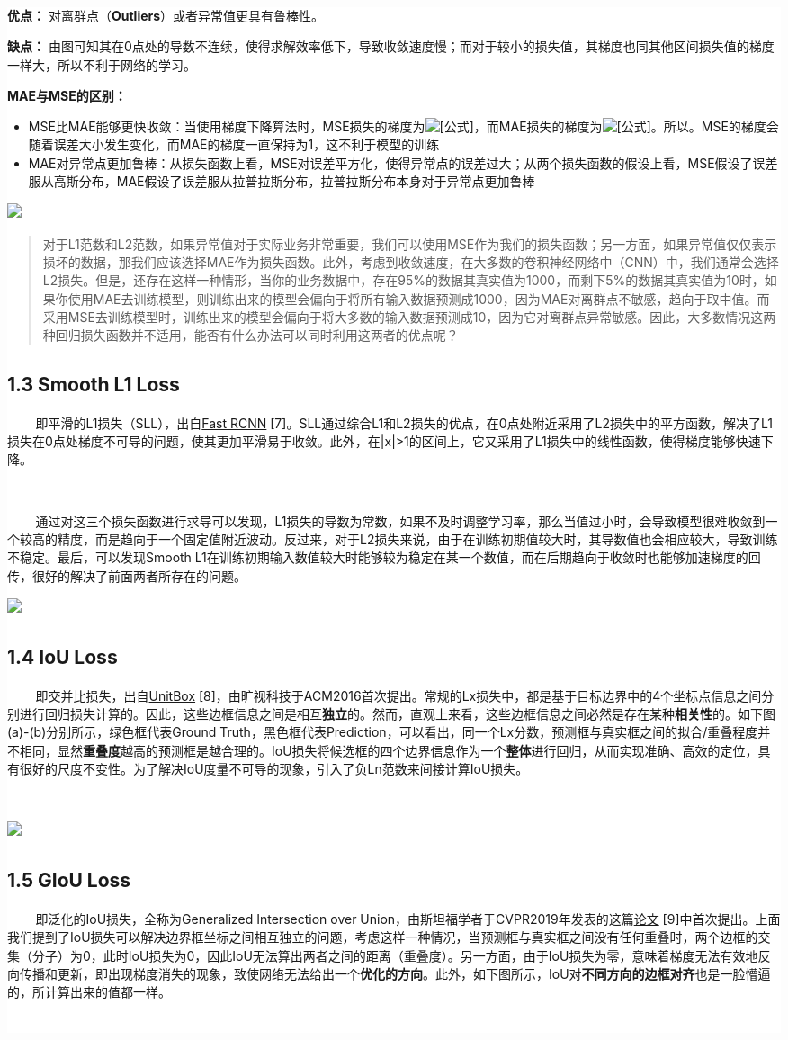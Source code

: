 **优点：** 对离群点（**Outliers**）或者异常值更具有鲁棒性。

**缺点：** 由图可知其在0点处的导数不连续，使得求解效率低下，导致收敛速度慢；而对于较小的损失值，其梯度也同其他区间损失值的梯度一样大，所以不利于网络的学习。

**MAE与MSE的区别：**

- MSE比MAE能够更快收敛：当使用梯度下降算法时，MSE损失的梯度为![[公式]](https://www.zhihu.com/equation?tex=-%5Chat%7By%7D_%7Bi%7D)，而MAE损失的梯度为![[公式]](https://www.zhihu.com/equation?tex=%5Cpm+1)。所以。MSE的梯度会随着误差大小发生变化，而MAE的梯度一直保持为1，这不利于模型的训练
- MAE对异常点更加鲁棒：从损失函数上看，MSE对误差平方化，使得异常点的误差过大；从两个损失函数的假设上看，MSE假设了误差服从高斯分布，MAE假设了误差服从拉普拉斯分布，拉普拉斯分布本身对于异常点更加鲁棒

![](https://pic2.zhimg.com/v2-594296ac168ae6b61dde20194adbae35_r.jpg)

> 对于L1范数和L2范数，如果异常值对于实际业务非常重要，我们可以使用MSE作为我们的损失函数；另一方面，如果异常值仅仅表示损坏的数据，那我们应该选择MAE作为损失函数。此外，考虑到收敛速度，在大多数的卷积神经网络中（CNN）中，我们通常会选择L2损失。但是，还存在这样一种情形，当你的业务数据中，存在95%的数据其真实值为1000，而剩下5%的数据其真实值为10时，如果你使用MAE去训练模型，则训练出来的模型会偏向于将所有输入数据预测成1000，因为MAE对离群点不敏感，趋向于取中值。而采用MSE去训练模型时，训练出来的模型会偏向于将大多数的输入数据预测成10，因为它对离群点异常敏感。因此，大多数情况这两种回归损失函数并不适用，能否有什么办法可以同时利用这两者的优点呢？

## 1.3 Smooth L1 Loss

        即平滑的L1损失（SLL），出自[Fast RCNN](https://link.zhihu.com/?target=https%3A//arxiv.org/abs/1504.08083) [7]。SLL通过综合L1和L2损失的优点，在0点处附近采用了L2损失中的平方函数，解决了L1损失在0点处梯度不可导的问题，使其更加平滑易于收敛。此外，在|x|>1的区间上，它又采用了L1损失中的线性函数，使得梯度能够快速下降。

<img src="https://pic2.zhimg.com/v2-dda471c3e8b9556e920569e5511d2859_b.jpg" title="" alt="" data-align="center">

        通过对这三个损失函数进行求导可以发现，L1损失的导数为常数，如果不及时调整学习率，那么当值过小时，会导致模型很难收敛到一个较高的精度，而是趋向于一个固定值附近波动。反过来，对于L2损失来说，由于在训练初期值较大时，其导数值也会相应较大，导致训练不稳定。最后，可以发现Smooth L1在训练初期输入数值较大时能够较为稳定在某一个数值，而在后期趋向于收敛时也能够加速梯度的回传，很好的解决了前面两者所存在的问题。

![](https://pic4.zhimg.com/v2-d2e90f129b1cf9f666eb39e760711f63_b.jpg)

## 1.4 IoU Loss

        即交并比损失，出自[UnitBox](https://link.zhihu.com/?target=https%3A//arxiv.org/abs/1608.01471) [8]，由旷视科技于ACM2016首次提出。常规的Lx损失中，都是基于目标边界中的4个坐标点信息之间分别进行回归损失计算的。因此，这些边框信息之间是相互**独立**的。然而，直观上来看，这些边框信息之间必然是存在某种**相关性**的。如下图(a)-(b)分别所示，绿色框代表Ground Truth，黑色框代表Prediction，可以看出，同一个Lx分数，预测框与真实框之间的拟合/重叠程度并不相同，显然**重叠度**越高的预测框是越合理的。IoU损失将候选框的四个边界信息作为一个**整体**进行回归，从而实现准确、高效的定位，具有很好的尺度不变性。为了解决IoU度量不可导的现象，引入了负Ln范数来间接计算IoU损失。

<img src="https://pic2.zhimg.com/v2-c098f35067e564f95ae197748b4528ed_b.jpg" title="" alt="" data-align="center">

![](https://pic2.zhimg.com/v2-25c0a1a8477b14dfea09044f94cce9c9_b.jpg)

## 1.5 GIoU Loss

        即泛化的IoU损失，全称为Generalized Intersection over Union，由斯坦福学者于CVPR2019年发表的这篇[论文](https://link.zhihu.com/?target=https%3A//arxiv.org/abs/1902.09630) [9]中首次提出。上面我们提到了IoU损失可以解决边界框坐标之间相互独立的问题，考虑这样一种情况，当预测框与真实框之间没有任何重叠时，两个边框的交集（分子）为0，此时IoU损失为0，因此IoU无法算出两者之间的距离（重叠度）。另一方面，由于IoU损失为零，意味着梯度无法有效地反向传播和更新，即出现梯度消失的现象，致使网络无法给出一个**优化的方向**。此外，如下图所示，IoU对**不同方向的边框对齐**也是一脸懵逼的，所计算出来的值都一样。

<img src="https://pic1.zhimg.com/v2-969e5092d2d9532e0b9f867889e590e8_b.jpg" title="" alt="" data-align="center">

